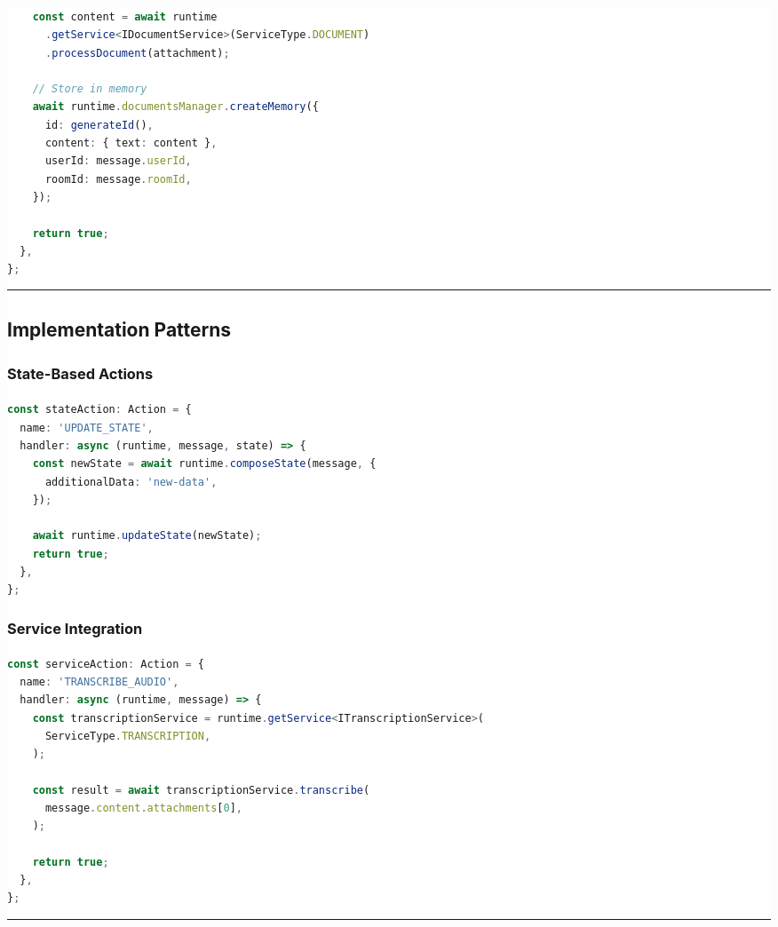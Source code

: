 ```typescript
    const content = await runtime
      .getService<IDocumentService>(ServiceType.DOCUMENT)
      .processDocument(attachment);

    // Store in memory
    await runtime.documentsManager.createMemory({
      id: generateId(),
      content: { text: content },
      userId: message.userId,
      roomId: message.roomId,
    });

    return true;
  },
};
```

---

## Implementation Patterns

### State-Based Actions

```typescript
const stateAction: Action = {
  name: 'UPDATE_STATE',
  handler: async (runtime, message, state) => {
    const newState = await runtime.composeState(message, {
      additionalData: 'new-data',
    });

    await runtime.updateState(newState);
    return true;
  },
};
```

### Service Integration

```typescript
const serviceAction: Action = {
  name: 'TRANSCRIBE_AUDIO',
  handler: async (runtime, message) => {
    const transcriptionService = runtime.getService<ITranscriptionService>(
      ServiceType.TRANSCRIPTION,
    );

    const result = await transcriptionService.transcribe(
      message.content.attachments[0],
    );

    return true;
  },
};
```

---